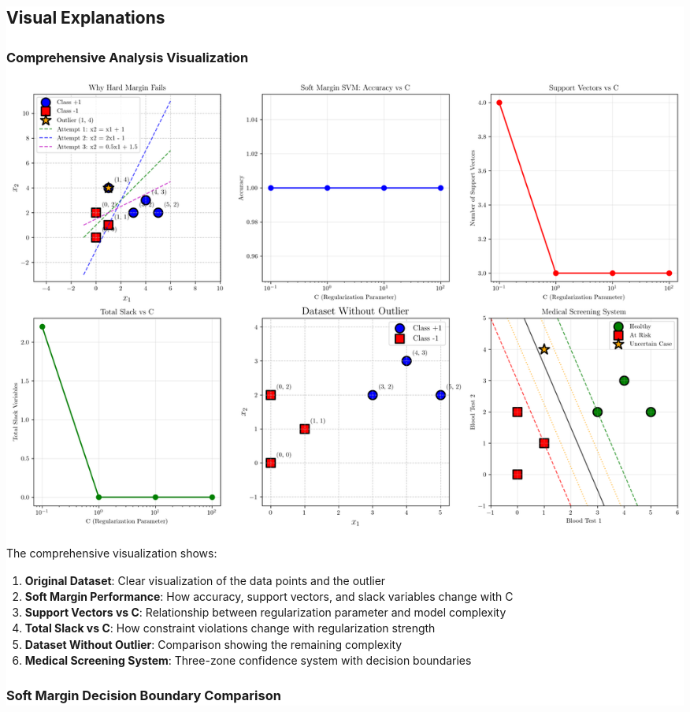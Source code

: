 ## Visual Explanations

### Comprehensive Analysis Visualization

![Comprehensive Analysis](../Images/L5_2_Quiz_1/comprehensive_analysis.png)

The comprehensive visualization shows:

1. **Original Dataset**: Clear visualization of the data points and the outlier
2. **Soft Margin Performance**: How accuracy, support vectors, and slack variables change with C
3. **Support Vectors vs C**: Relationship between regularization parameter and model complexity
4. **Total Slack vs C**: How constraint violations change with regularization strength
5. **Dataset Without Outlier**: Comparison showing the remaining complexity
6. **Medical Screening System**: Three-zone confidence system with decision boundaries

### Soft Margin Decision Boundary Comparison
